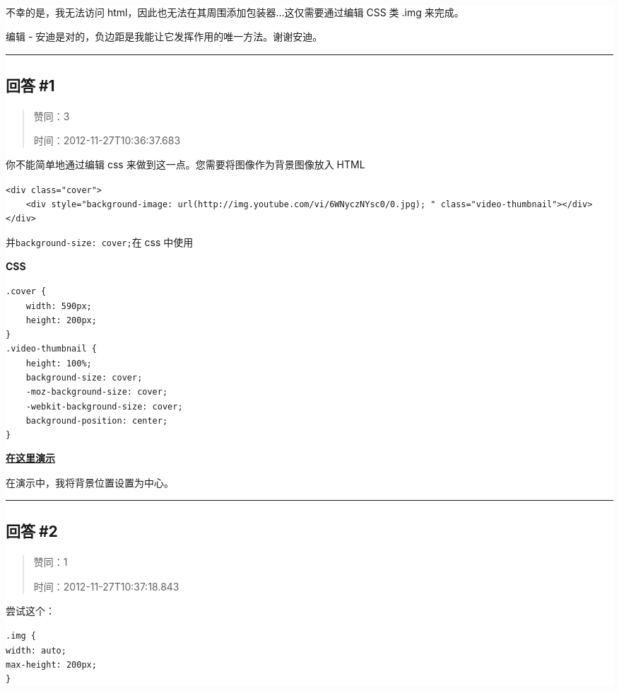 不幸的是，我无法访问 html，因此也无法在其周围添加包装器...这仅需要通过编辑 CSS 类 .img 来完成。

编辑 - 安迪是对的，负边距是我能让它发挥作用的唯一方法。谢谢安迪。

* * *

## 回答 #1

> 赞同：3
> 
> 时间：2012-11-27T10:36:37.683

你不能简单地通过编辑 css 来做到这一点。您需要将图像作为背景图像放入 HTML

```
<div class="cover">
    <div style="background-image: url(http://img.youtube.com/vi/6WNyczNYsc0/0.jpg); " class="video-thumbnail"></div>
</div> 
```

并`background-size: cover;`在 css 中使用

**CSS**

```
​.cover {
    width: 590px;
    height: 200px;
}
.video-thumbnail {
    height: 100%;
    background-size: cover;
    -moz-background-size: cover;
    -webkit-background-size: cover;
    background-position: center;
} 
```

[**在这里演示**](http://jsfiddle.net/libinvbabu/q4qEG/)

在演示中，我将背景位置设置为中心。

* * *

## 回答 #2

> 赞同：1
> 
> 时间：2012-11-27T10:37:18.843

尝试这个：

```
.img { 
width: auto;
max-height: 200px;
} 
```
